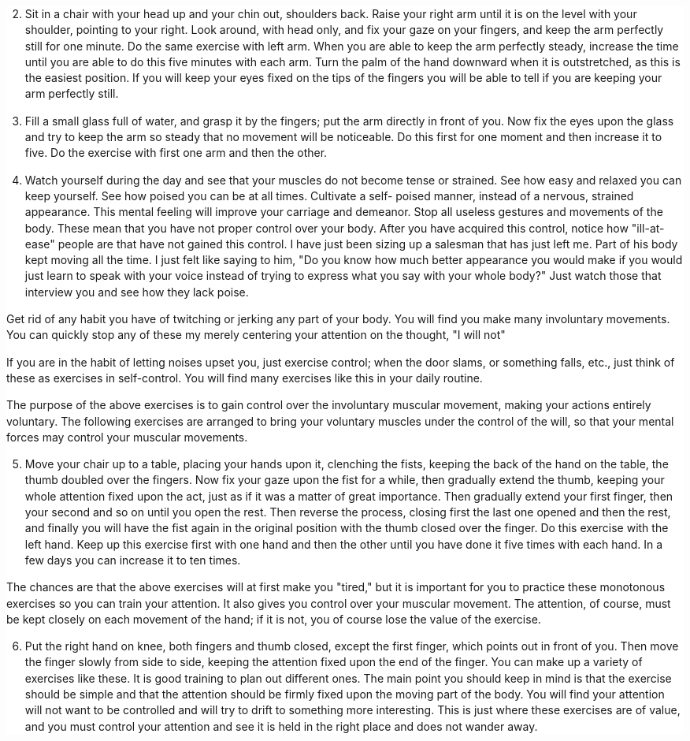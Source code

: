2. Sit in a chair with your head up and your chin out, shoulders back. Raise your right arm until it is on the level with your shoulder, pointing to your right. Look around, with head only, and fix your gaze on your fingers, and keep the arm perfectly still for one minute. Do the same exercise with left arm. When you are able to keep the arm perfectly steady, increase the time until you are able to do this five minutes with each arm. Turn the palm of the hand downward when it is outstretched, as this is the easiest position. If you will keep your eyes fixed on the tips of the fingers you will be able to tell if you are keeping your arm perfectly still.

3. Fill a small glass full of water, and grasp it by the fingers; put the arm directly in front of you. Now fix the eyes upon the glass and try to keep the arm so steady that no movement will be noticeable. Do this first for one moment and then increase it to five. Do the exercise with first one arm and then the other.

4. Watch yourself during the day and see that your muscles do not become tense or strained. See how easy and relaxed you can keep yourself. See how poised you can be at all times. Cultivate a self- poised manner, instead of a nervous, strained appearance. This mental feeling will improve your carriage and demeanor. Stop all useless gestures and movements of the body. These mean that you have not proper control over your body. After you have acquired this control, notice how "ill-at-ease" people are that have not gained this control. I have just been sizing up a salesman that has just left me. Part of his body kept moving all the time. I just felt like saying to him, "Do you know how much better appearance you would make if you would just learn to speak with your voice instead of trying to express what you say with your whole body?" Just watch those that interview you and see how they lack poise.

Get rid of any habit you have of twitching or jerking any part of your body. You will find you make many involuntary movements. You can quickly stop any of these my merely centering your attention on the thought, "I will not"

If you are in the habit of letting noises upset you, just exercise control; when the door slams, or something falls, etc., just think of these as exercises in self-control. You will find many exercises like this in your daily routine.

The purpose of the above exercises is to gain control over the involuntary muscular movement, making your actions entirely voluntary. The following exercises are arranged to bring your voluntary muscles under the control of the will, so that your mental forces may control your muscular movements.

5. Move your chair up to a table, placing your hands upon it, clenching the fists, keeping the back of the hand on the table, the thumb doubled over the fingers. Now fix your gaze upon the fist for a while, then gradually extend the thumb, keeping your whole attention fixed upon the act, just as if it was a matter of great importance. Then gradually extend your first finger, then your second and so on until you open the rest. Then reverse the process, closing first the last one opened and then the rest, and finally you will have the fist again in the original position with the thumb closed over the finger. Do this exercise with the left hand. Keep up this exercise first with one hand and then the other until you have done it five times with each hand. In a few days you can increase it to ten times.

The chances are that the above exercises will at first make you "tired," but it is important for you to practice these monotonous exercises so you can train your attention. It also gives you control over your muscular movement. The attention, of course, must be kept closely on each movement of the hand; if it is not, you of course lose the value of the exercise.

6. Put the right hand on knee, both fingers and thumb closed, except the first finger, which points out in front of you. Then move the finger slowly from side to side, keeping the attention fixed upon the end of the finger. You can make up a variety of exercises like these. It is good training to plan out different ones. The main point you should keep in mind is that the exercise should be simple and that the attention should be firmly fixed upon the moving part of the body. You will find your attention will not want to be controlled and will try to drift to something more interesting. This is just where these exercises are of value, and you must control your attention and see it is held in the right place and does not wander away.
